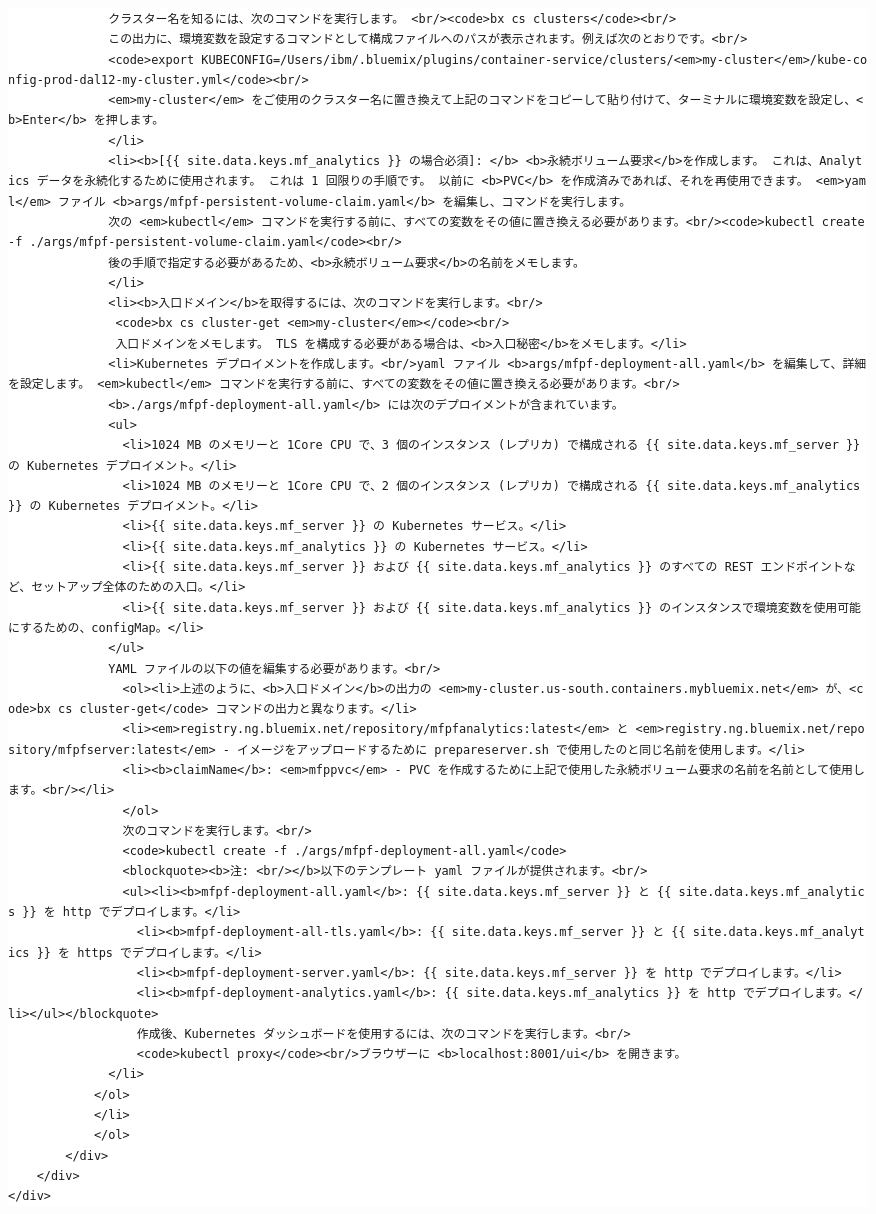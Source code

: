                   クラスター名を知るには、次のコマンドを実行します。 <br/><code>bx cs clusters</code><br/>
                  この出力に、環境変数を設定するコマンドとして構成ファイルへのパスが表示されます。例えば次のとおりです。<br/>
                  <code>export KUBECONFIG=/Users/ibm/.bluemix/plugins/container-service/clusters/<em>my-cluster</em>/kube-config-prod-dal12-my-cluster.yml</code><br/>
                  <em>my-cluster</em> をご使用のクラスター名に置き換えて上記のコマンドをコピーして貼り付けて、ターミナルに環境変数を設定し、<b>Enter</b> を押します。
                  </li>
                  <li><b>[{{ site.data.keys.mf_analytics }} の場合必須]: </b> <b>永続ボリューム要求</b>を作成します。 これは、Analytics データを永続化するために使用されます。 これは 1 回限りの手順です。 以前に <b>PVC</b> を作成済みであれば、それを再使用できます。 <em>yaml</em> ファイル <b>args/mfpf-persistent-volume-claim.yaml</b> を編集し、コマンドを実行します。
                  次の <em>kubectl</em> コマンドを実行する前に、すべての変数をその値に置き換える必要があります。<br/><code>kubectl create -f ./args/mfpf-persistent-volume-claim.yaml</code><br/>
                  後の手順で指定する必要があるため、<b>永続ボリューム要求</b>の名前をメモします。
                  </li>
                  <li><b>入口ドメイン</b>を取得するには、次のコマンドを実行します。<br/>
                   <code>bx cs cluster-get <em>my-cluster</em></code><br/>
                   入口ドメインをメモします。 TLS を構成する必要がある場合は、<b>入口秘密</b>をメモします。</li>
                  <li>Kubernetes デプロイメントを作成します。<br/>yaml ファイル <b>args/mfpf-deployment-all.yaml</b> を編集して、詳細を設定します。 <em>kubectl</em> コマンドを実行する前に、すべての変数をその値に置き換える必要があります。<br/>
                  <b>./args/mfpf-deployment-all.yaml</b> には次のデプロイメントが含まれています。
                  <ul>
                    <li>1024 MB のメモリーと 1Core CPU で、3 個のインスタンス (レプリカ) で構成される {{ site.data.keys.mf_server }} の Kubernetes デプロイメント。</li>
                    <li>1024 MB のメモリーと 1Core CPU で、2 個のインスタンス (レプリカ) で構成される {{ site.data.keys.mf_analytics }} の Kubernetes デプロイメント。</li>
                    <li>{{ site.data.keys.mf_server }} の Kubernetes サービス。</li>
                    <li>{{ site.data.keys.mf_analytics }} の Kubernetes サービス。</li>
                    <li>{{ site.data.keys.mf_server }} および {{ site.data.keys.mf_analytics }} のすべての REST エンドポイントなど、セットアップ全体のための入口。</li>
                    <li>{{ site.data.keys.mf_server }} および {{ site.data.keys.mf_analytics }} のインスタンスで環境変数を使用可能にするための、configMap。</li>
                  </ul>
                  YAML ファイルの以下の値を編集する必要があります。<br/>
                    <ol><li>上述のように、<b>入口ドメイン</b>の出力の <em>my-cluster.us-south.containers.mybluemix.net</em> が、<code>bx cs cluster-get</code> コマンドの出力と異なります。</li>
                    <li><em>registry.ng.bluemix.net/repository/mfpfanalytics:latest</em> と <em>registry.ng.bluemix.net/repository/mfpfserver:latest</em> - イメージをアップロードするために prepareserver.sh で使用したのと同じ名前を使用します。</li>
                    <li><b>claimName</b>: <em>mfppvc</em> - PVC を作成するために上記で使用した永続ボリューム要求の名前を名前として使用します。<br/></li>
                    </ol>
                    次のコマンドを実行します。<br/>
                    <code>kubectl create -f ./args/mfpf-deployment-all.yaml</code>
                    <blockquote><b>注: <br/></b>以下のテンプレート yaml ファイルが提供されます。<br/>
                    <ul><li><b>mfpf-deployment-all.yaml</b>: {{ site.data.keys.mf_server }} と {{ site.data.keys.mf_analytics }} を http でデプロイします。</li>
                      <li><b>mfpf-deployment-all-tls.yaml</b>: {{ site.data.keys.mf_server }} と {{ site.data.keys.mf_analytics }} を https でデプロイします。</li>
                      <li><b>mfpf-deployment-server.yaml</b>: {{ site.data.keys.mf_server }} を http でデプロイします。</li>
                      <li><b>mfpf-deployment-analytics.yaml</b>: {{ site.data.keys.mf_analytics }} を http でデプロイします。</li></ul></blockquote>
                      作成後、Kubernetes ダッシュボードを使用するには、次のコマンドを実行します。<br/>
                      <code>kubectl proxy</code><br/>ブラウザーに <b>localhost:8001/ui</b> を開きます。
                  </li>
                </ol>
                </li>
                </ol>
            </div>
        </div>
    </div>
</div>
